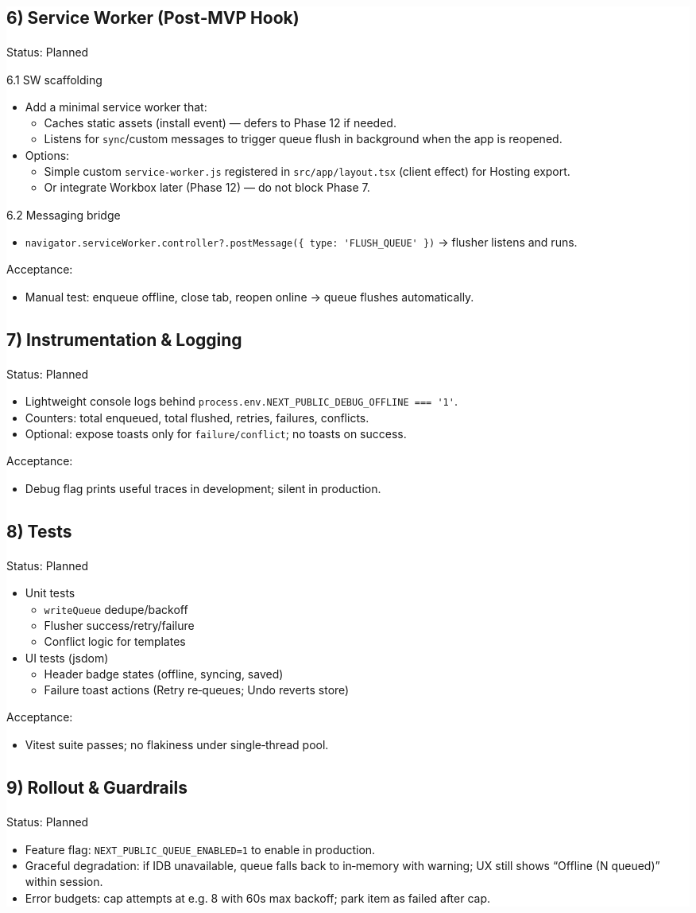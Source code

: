 ## 6) Service Worker (Post‑MVP Hook)

Status: Planned

6.1 SW scaffolding
- Add a minimal service worker that:
  - Caches static assets (install event) — defers to Phase 12 if needed.
  - Listens for `sync`/custom messages to trigger queue flush in background when the app is reopened.
- Options:
  - Simple custom `service-worker.js` registered in `src/app/layout.tsx` (client effect) for Hosting export.
  - Or integrate Workbox later (Phase 12) — do not block Phase 7.

6.2 Messaging bridge
- `navigator.serviceWorker.controller?.postMessage({ type: 'FLUSH_QUEUE' })` → flusher listens and runs.

Acceptance:
- Manual test: enqueue offline, close tab, reopen online → queue flushes automatically.

## 7) Instrumentation & Logging

Status: Planned

- Lightweight console logs behind `process.env.NEXT_PUBLIC_DEBUG_OFFLINE === '1'`.
- Counters: total enqueued, total flushed, retries, failures, conflicts.
- Optional: expose toasts only for `failure/conflict`; no toasts on success.

Acceptance:
- Debug flag prints useful traces in development; silent in production.

## 8) Tests

Status: Planned

- Unit tests
  - `writeQueue` dedupe/backoff
  - Flusher success/retry/failure
  - Conflict logic for templates
- UI tests (jsdom)
  - Header badge states (offline, syncing, saved)
  - Failure toast actions (Retry re‑queues; Undo reverts store)

Acceptance:
- Vitest suite passes; no flakiness under single‑thread pool.

## 9) Rollout & Guardrails

Status: Planned

- Feature flag: `NEXT_PUBLIC_QUEUE_ENABLED=1` to enable in production.
- Graceful degradation: if IDB unavailable, queue falls back to in‑memory with warning; UX still shows “Offline (N queued)” within session.
- Error budgets: cap attempts at e.g. 8 with 60s max backoff; park item as failed after cap.
